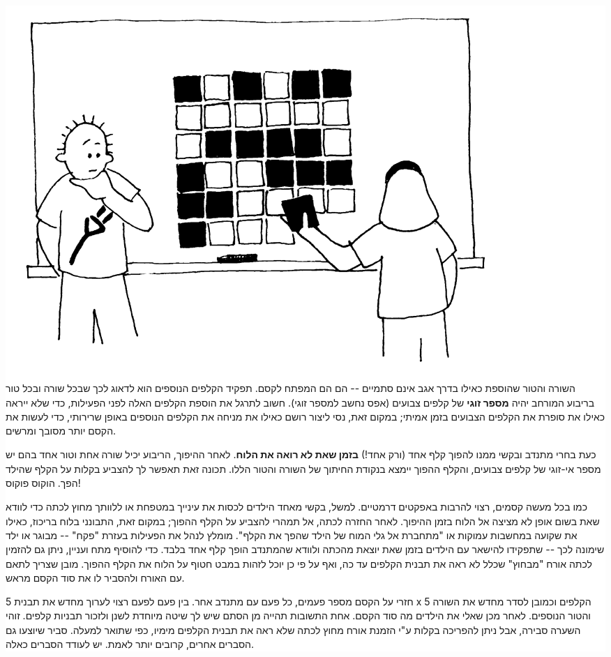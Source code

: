   <img class="img-responsive" src="error-correcting/img02.png" />
</div>

השורה והטור שהוספת כאילו בדרך אגב אינם סתמיים -- הם הם המפתח לקסם. תפקיד הקלפים הנוספים הוא לדאוג לכך שבכל שורה ובכל טור בריבוע המורחב יהיה **מספר זוגי** של קלפים צבועים (אפס נחשב למספר זוגי). חשוב לתרגל את הוספת הקלפים האלה לפני הפעילות, כדי שלא ייראה כאילו את סופרת את הקלפים הצבועים בזמן אמיתי; במקום זאת, נסי ליצור רושם כאילו את מניחה את הקלפים הנוספים באופן שרירותי, כדי לעשות את הקסם יותר מסובך ומרשים.

כעת בחרי  מתנדב ובקשי ממנו להפוך קלף אחד (ורק אחד!) **בזמן שאת לא רואה את הלוח**. לאחר ההיפוך, הריבוע יכיל שורה אחת וטור אחד בהם יש מספר אי-זוגי של קלפים צבועים, והקלף ההפוך יימצא בנקודת החיתוך של השורה והטור הללו. תכונה זאת תאפשר לך להצביע בקלות על הקלף שהילד הפך. הוקוס פוקוס!

כמו בכל מעשה קסמים, רצוי להרבות באפקטים דרמטיים. למשל, בקשי מאחד הילדים לכסות את עינייך במטפחת או ללוותך מחוץ לכתה כדי לוודא שאת בשום אופן לא מציצה אל הלוח בזמן ההיפוך. לאחר החזרה לכתה, אל תמהרי להצביע על הקלף ההפוך; במקום זאת, התבונני בלוח בריכוז, כאילו את שקועה במחשבות עמוקות או "מתחברת אל גלי המוח של הילד שהפך את הקלף". מומלץ לנהל את הפעילות בעזרת "פקח" -- מבוגר או ילד שימונה לכך -- שתפקידו להישאר עם הילדים בזמן שאת יוצאת מהכתה ולוודא שהמתנדב הופך קלף אחד בלבד. כדי להוסיף מתח ועניין, ניתן גם להזמין לכתה אורח "מבחוץ" שכלל לא ראה את תבנית הקלפים עד כה, ואף על פי כן יוכל לזהות במבט חטוף על הלוח את הקלף ההפוך. מובן שצריך לתאם עם האורח ולהסביר לו את סוד הקסם מראש.

חזרי על הקסם מספר פעמים, כל פעם עם מתנדב אחר. בין פעם לפעם רצוי לערוך מחדש את תבנית
5 x 5 הקלפים וכמובן לסדר מחדש את השורה והטור הנוספים. לאחר מכן שאלי את הילדים מה סוד הקסם. אחת התשובות תהייה מן הסתם שיש לך שיטה מיוחדת לשנן ולזכור תבניות קלפים. זוהי השערה סבירה, אבל ניתן להפריכה בקלות ע"י הזמנת אורח מחוץ לכתה שלא ראה את תבנית הקלפים מימיו, כפי שתואר למעלה. סביר שיוצעו גם הסברים אחרים, קרובים יותר לאמת. יש לעודד הסברים כאלה.
